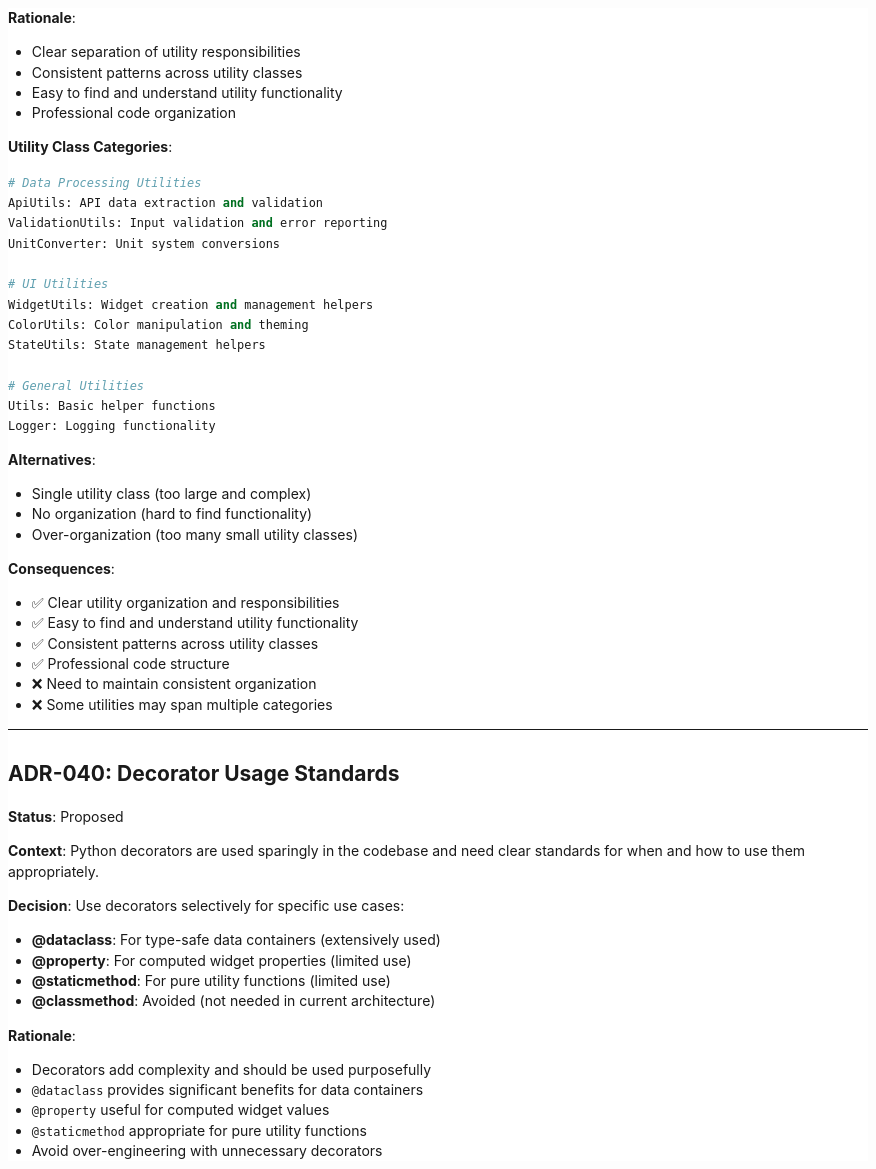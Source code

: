 **Rationale**:
- Clear separation of utility responsibilities
- Consistent patterns across utility classes
- Easy to find and understand utility functionality
- Professional code organization

**Utility Class Categories**:
```python
# Data Processing Utilities
ApiUtils: API data extraction and validation
ValidationUtils: Input validation and error reporting
UnitConverter: Unit system conversions

# UI Utilities  
WidgetUtils: Widget creation and management helpers
ColorUtils: Color manipulation and theming
StateUtils: State management helpers

# General Utilities
Utils: Basic helper functions
Logger: Logging functionality
```

**Alternatives**:
- Single utility class (too large and complex)
- No organization (hard to find functionality)
- Over-organization (too many small utility classes)

**Consequences**:
- ✅ Clear utility organization and responsibilities
- ✅ Easy to find and understand utility functionality
- ✅ Consistent patterns across utility classes
- ✅ Professional code structure
- ❌ Need to maintain consistent organization
- ❌ Some utilities may span multiple categories

---

## ADR-040: Decorator Usage Standards

**Status**: Proposed

**Context**: Python decorators are used sparingly in the codebase and need clear standards for when and how to use them appropriately.

**Decision**: Use decorators selectively for specific use cases:
- **@dataclass**: For type-safe data containers (extensively used)
- **@property**: For computed widget properties (limited use)
- **@staticmethod**: For pure utility functions (limited use)
- **@classmethod**: Avoided (not needed in current architecture)

**Rationale**:
- Decorators add complexity and should be used purposefully
- `@dataclass` provides significant benefits for data containers
- `@property` useful for computed widget values
- `@staticmethod` appropriate for pure utility functions
- Avoid over-engineering with unnecessary decorators
